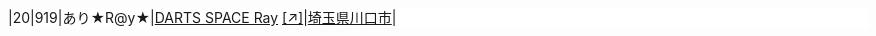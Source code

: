 |20|919|<span class="rank-name-pd">あり★R@y★</span>|<a href="/darts/rank/shops/10024.html">DARTS SPACE Ray</a> <a href="https://vs.phoenixdarts.com/jp/shop/shopDetailInfo/s_10024?s_seq=10024">[↗]</a>|<a href="/darts/rank/埼玉県/川口市">埼玉県川口市</a>|
